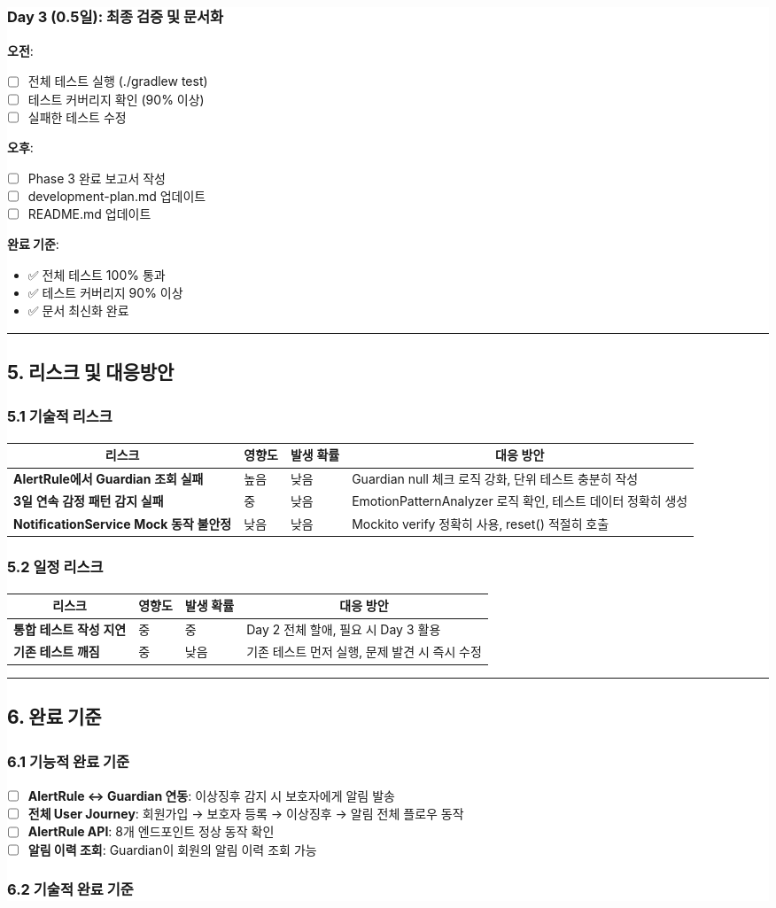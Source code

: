 
### Day 3 (0.5일): 최종 검증 및 문서화

**오전**:
- [ ] 전체 테스트 실행 (./gradlew test)
- [ ] 테스트 커버리지 확인 (90% 이상)
- [ ] 실패한 테스트 수정

**오후**:
- [ ] Phase 3 완료 보고서 작성
- [ ] development-plan.md 업데이트
- [ ] README.md 업데이트

**완료 기준**:
- ✅ 전체 테스트 100% 통과
- ✅ 테스트 커버리지 90% 이상
- ✅ 문서 최신화 완료

---

## 5. 리스크 및 대응방안

### 5.1 기술적 리스크

| 리스크 | 영향도 | 발생 확률 | 대응 방안 |
|--------|--------|----------|----------|
| **AlertRule에서 Guardian 조회 실패** | 높음 | 낮음 | Guardian null 체크 로직 강화, 단위 테스트 충분히 작성 |
| **3일 연속 감정 패턴 감지 실패** | 중 | 낮음 | EmotionPatternAnalyzer 로직 확인, 테스트 데이터 정확히 생성 |
| **NotificationService Mock 동작 불안정** | 낮음 | 낮음 | Mockito verify 정확히 사용, reset() 적절히 호출 |

### 5.2 일정 리스크

| 리스크 | 영향도 | 발생 확률 | 대응 방안 |
|--------|--------|----------|----------|
| **통합 테스트 작성 지연** | 중 | 중 | Day 2 전체 할애, 필요 시 Day 3 활용 |
| **기존 테스트 깨짐** | 중 | 낮음 | 기존 테스트 먼저 실행, 문제 발견 시 즉시 수정 |

---

## 6. 완료 기준

### 6.1 기능적 완료 기준

- [ ] **AlertRule ↔ Guardian 연동**: 이상징후 감지 시 보호자에게 알림 발송
- [ ] **전체 User Journey**: 회원가입 → 보호자 등록 → 이상징후 → 알림 전체 플로우 동작
- [ ] **AlertRule API**: 8개 엔드포인트 정상 동작 확인
- [ ] **알림 이력 조회**: Guardian이 회원의 알림 이력 조회 가능

### 6.2 기술적 완료 기준
